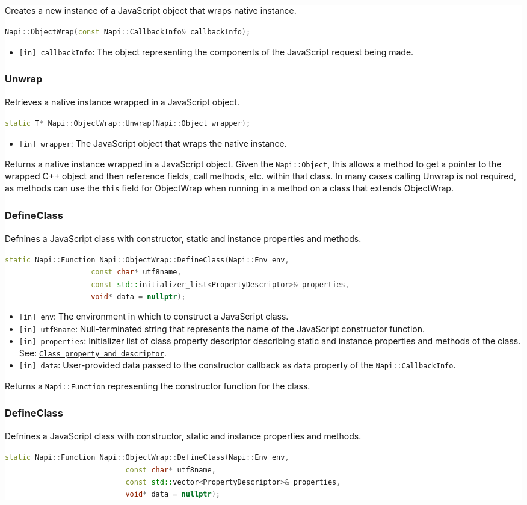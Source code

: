 Creates a new instance of a JavaScript object that wraps native instance.

```cpp
Napi::ObjectWrap(const Napi::CallbackInfo& callbackInfo);
```

- `[in] callbackInfo`: The object representing the components of the JavaScript
  request being made.

### Unwrap

Retrieves a native instance wrapped in a JavaScript object.

```cpp
static T* Napi::ObjectWrap::Unwrap(Napi::Object wrapper);
```

- `[in] wrapper`: The JavaScript object that wraps the native instance.

Returns a native instance wrapped in a JavaScript object. Given the
`Napi::Object`, this allows a method to get a pointer to the wrapped
C++ object and then reference fields, call methods, etc. within that class.
In many cases calling Unwrap is not required, as methods can
use the `this` field for ObjectWrap when running in a method on a
class that extends ObjectWrap.

### DefineClass

Defnines a JavaScript class with constructor, static and instance properties and
methods.

```cpp
static Napi::Function Napi::ObjectWrap::DefineClass(Napi::Env env,
                    const char* utf8name,
                    const std::initializer_list<PropertyDescriptor>& properties,
                    void* data = nullptr);
```

- `[in] env`: The environment in which to construct a JavaScript class.
- `[in] utf8name`: Null-terminated string that represents the name of the
  JavaScript constructor function.
- `[in] properties`: Initializer list of class property descriptor describing
  static and instance properties and methods of the class.
  See: [`Class property and descriptor`](class_property_descriptor.md).
- `[in] data`: User-provided data passed to the constructor callback as `data`
  property of the `Napi::CallbackInfo`.

Returns a `Napi::Function` representing the constructor function for the class.

### DefineClass

Defnines a JavaScript class with constructor, static and instance properties and
methods.

```cpp
static Napi::Function Napi::ObjectWrap::DefineClass(Napi::Env env,
                            const char* utf8name,
                            const std::vector<PropertyDescriptor>& properties,
                            void* data = nullptr);
```


[`Napi::InstanceWrap<T>`]: ./instance_wrap.md